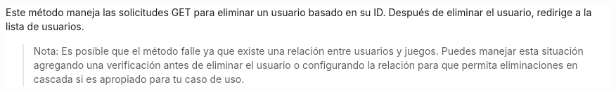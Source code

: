 Este método maneja las solicitudes GET para eliminar un usuario basado en su ID. Después de eliminar el usuario, redirige a la lista de usuarios.

> Nota: Es posible que el método falle ya que existe una relación entre usuarios y juegos. Puedes manejar esta situación agregando una verificación antes de eliminar el usuario o configurando la relación para que permita eliminaciones en cascada si es apropiado para tu caso de uso.
